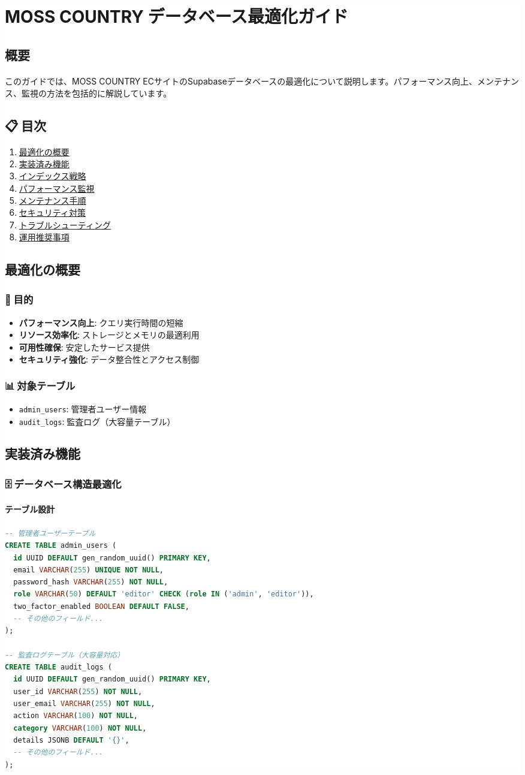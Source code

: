 # MOSS COUNTRY データベース最適化ガイド

## 概要

このガイドでは、MOSS COUNTRY ECサイトのSupabaseデータベースの最適化について説明します。パフォーマンス向上、メンテナンス、監視の方法を包括的に解説しています。

## 📋 目次

1. [最適化の概要](#最適化の概要)
2. [実装済み機能](#実装済み機能)
3. [インデックス戦略](#インデックス戦略)
4. [パフォーマンス監視](#パフォーマンス監視)
5. [メンテナンス手順](#メンテナンス手順)
6. [セキュリティ対策](#セキュリティ対策)
7. [トラブルシューティング](#トラブルシューティング)
8. [運用推奨事項](#運用推奨事項)

## 最適化の概要

### 🎯 目的
- **パフォーマンス向上**: クエリ実行時間の短縮
- **リソース効率化**: ストレージとメモリの最適利用
- **可用性確保**: 安定したサービス提供
- **セキュリティ強化**: データ整合性とアクセス制御

### 📊 対象テーブル
- `admin_users`: 管理者ユーザー情報
- `audit_logs`: 監査ログ（大容量テーブル）

## 実装済み機能

### 🗄️ データベース構造最適化

#### テーブル設計
```sql
-- 管理者ユーザーテーブル
CREATE TABLE admin_users (
  id UUID DEFAULT gen_random_uuid() PRIMARY KEY,
  email VARCHAR(255) UNIQUE NOT NULL,
  password_hash VARCHAR(255) NOT NULL,
  role VARCHAR(50) DEFAULT 'editor' CHECK (role IN ('admin', 'editor')),
  two_factor_enabled BOOLEAN DEFAULT FALSE,
  -- その他のフィールド...
);

-- 監査ログテーブル（大容量対応）
CREATE TABLE audit_logs (
  id UUID DEFAULT gen_random_uuid() PRIMARY KEY,
  user_id VARCHAR(255) NOT NULL,
  user_email VARCHAR(255) NOT NULL,
  action VARCHAR(100) NOT NULL,
  category VARCHAR(100) NOT NULL,
  details JSONB DEFAULT '{}',
  -- その他のフィールド...
);
```
